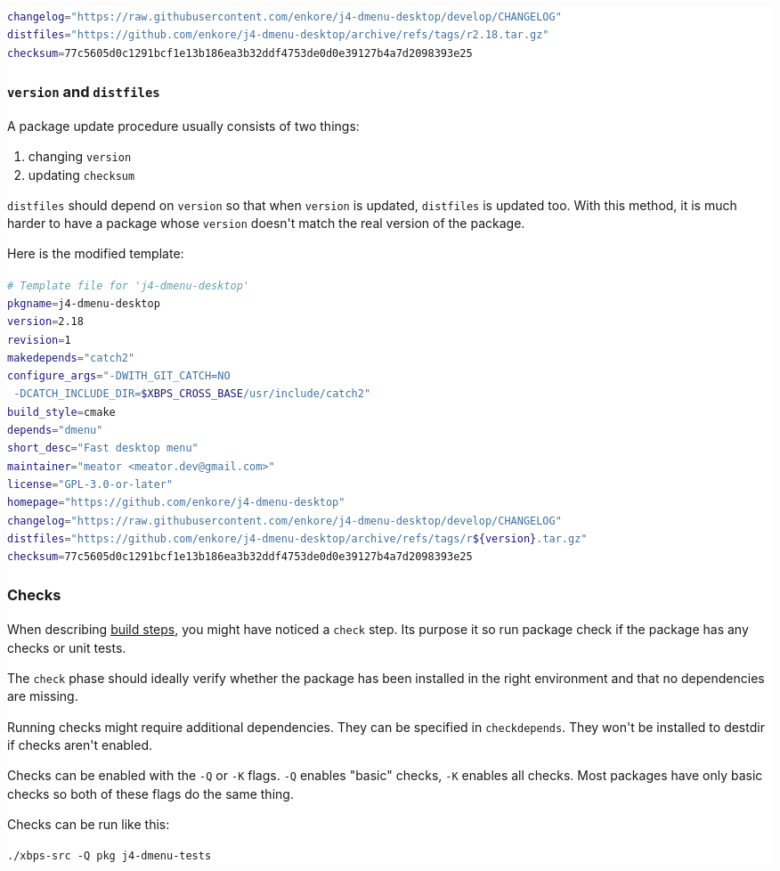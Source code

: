 ```bash
changelog="https://raw.githubusercontent.com/enkore/j4-dmenu-desktop/develop/CHANGELOG"
distfiles="https://github.com/enkore/j4-dmenu-desktop/archive/refs/tags/r2.18.tar.gz"
checksum=77c5605d0c1291bcf1e13b186ea3b32ddf4753de0d0e39127b4a7d2098393e25
```

### `version` and `distfiles`
A package update procedure usually consists of two things:

1. changing `version`
2. updating `checksum`

`distfiles` should depend on `version` so that when `version` is updated,
`distfiles` is updated too. With this method, it is much harder to have a
package whose `version` doesn't match the real version of the package.

Here is the modified template:
```bash
# Template file for 'j4-dmenu-desktop'
pkgname=j4-dmenu-desktop
version=2.18
revision=1
makedepends="catch2"
configure_args="-DWITH_GIT_CATCH=NO
 -DCATCH_INCLUDE_DIR=$XBPS_CROSS_BASE/usr/include/catch2"
build_style=cmake
depends="dmenu"
short_desc="Fast desktop menu"
maintainer="meator <meator.dev@gmail.com>"
license="GPL-3.0-or-later"
homepage="https://github.com/enkore/j4-dmenu-desktop"
changelog="https://raw.githubusercontent.com/enkore/j4-dmenu-desktop/develop/CHANGELOG"
distfiles="https://github.com/enkore/j4-dmenu-desktop/archive/refs/tags/r${version}.tar.gz"
checksum=77c5605d0c1291bcf1e13b186ea3b32ddf4753de0d0e39127b4a7d2098393e25
```

### Checks
When describing [build steps](#build-steps), you might have noticed a `check`
step. Its purpose it so run package check if the package has any checks or unit
tests.

The `check` phase should ideally verify whether the package has been installed
in the right environment and that no dependencies are missing.

Running checks might require additional dependencies. They can be specified in
`checkdepends`. They won't be installed to destdir if checks aren't enabled.

Checks can be enabled with the `-Q` or `-K` flags. `-Q` enables "basic" checks,
`-K` enables all checks. Most packages have only basic checks so both of these
flags do the same thing.

Checks can be run like this:
```
./xbps-src -Q pkg j4-dmenu-tests
```
